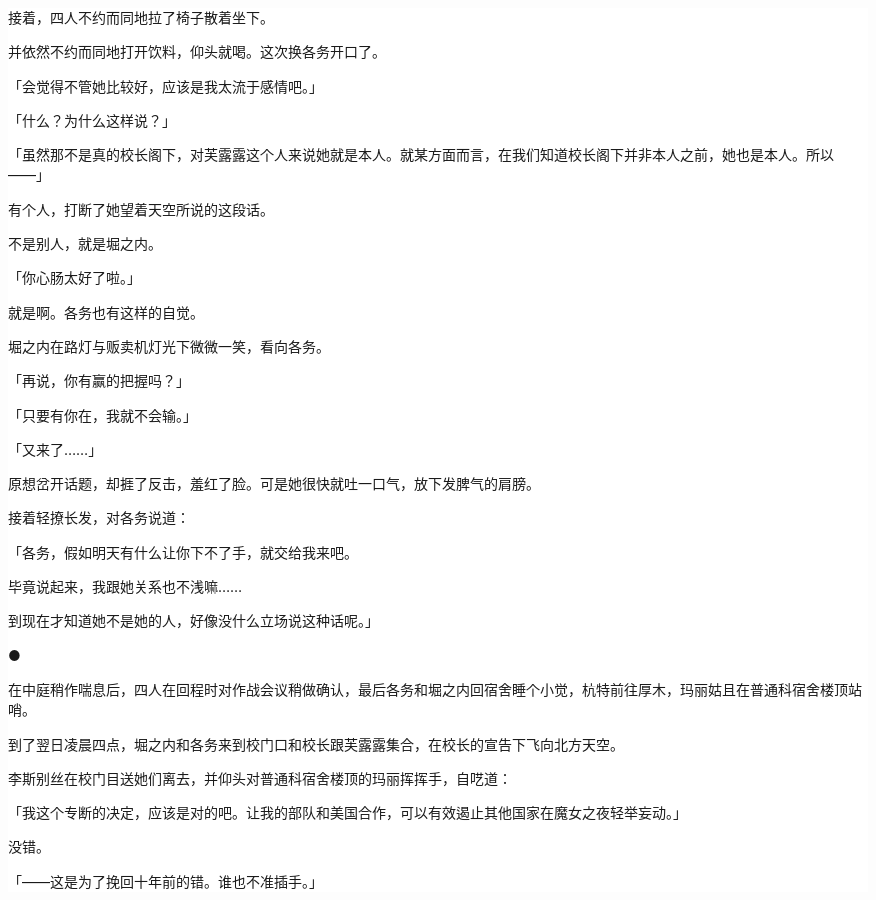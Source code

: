 接着，四人不约而同地拉了椅子散着坐下。

并依然不约而同地打开饮料，仰头就喝。这次换各务开口了。

「会觉得不管她比较好，应该是我太流于感情吧。」

「什么？为什么这样说？」

「虽然那不是真的校长阁下，对芙露露这个人来说她就是本人。就某方面而言，在我们知道校长阁下并非本人之前，她也是本人。所以——」

有个人，打断了她望着天空所说的这段话。

不是别人，就是堀之内。

「你心肠太好了啦。」

就是啊。各务也有这样的自觉。

堀之内在路灯与贩卖机灯光下微微一笑，看向各务。

「再说，你有赢的把握吗？」

「只要有你在，我就不会输。」

「又来了……」

原想岔开话题，却捱了反击，羞红了脸。可是她很快就吐一口气，放下发脾气的肩膀。

接着轻撩长发，对各务说道：

「各务，假如明天有什么让你下不了手，就交给我来吧。

毕竟说起来，我跟她关系也不浅嘛……

到现在才知道她不是她的人，好像没什么立场说这种话呢。」

●

在中庭稍作喘息后，四人在回程时对作战会议稍做确认，最后各务和堀之内回宿舍睡个小觉，杭特前往厚木，玛丽姑且在普通科宿舍楼顶站哨。

到了翌日凌晨四点，堀之内和各务来到校门口和校长跟芙露露集合，在校长的宣告下飞向北方天空。

李斯别丝在校门目送她们离去，并仰头对普通科宿舍楼顶的玛丽挥挥手，自呓道：

「我这个专断的决定，应该是对的吧。让我的部队和美国合作，可以有效遏止其他国家在魔女之夜轻举妄动。」

没错。

「——这是为了挽回十年前的错。谁也不准插手。」

